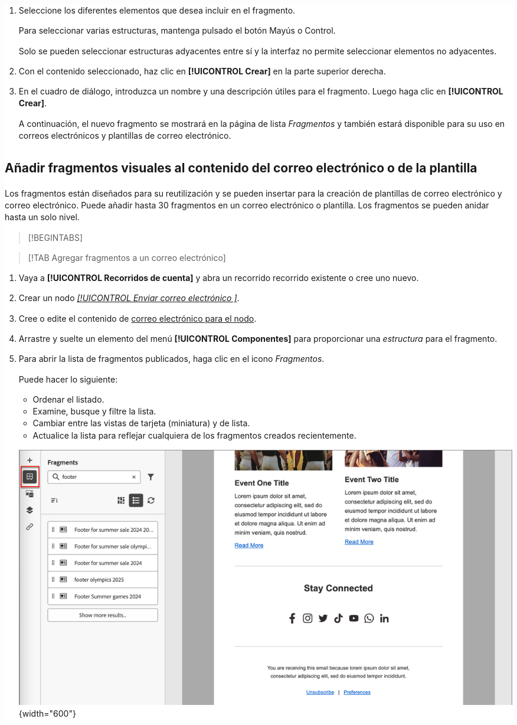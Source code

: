 1. Seleccione los diferentes elementos que desea incluir en el fragmento.

   Para seleccionar varias estructuras, mantenga pulsado el botón Mayús o Control.

   Solo se pueden seleccionar estructuras adyacentes entre sí y la interfaz no permite seleccionar elementos no adyacentes.

1. Con el contenido seleccionado, haz clic en **[!UICONTROL Crear]** en la parte superior derecha.

1. En el cuadro de diálogo, introduzca un nombre y una descripción útiles para el fragmento. Luego haga clic en **[!UICONTROL Crear]**.

   A continuación, el nuevo fragmento se mostrará en la página de lista _Fragmentos_ y también estará disponible para su uso en correos electrónicos y plantillas de correo electrónico.

## Añadir fragmentos visuales al contenido del correo electrónico o de la plantilla

Los fragmentos están diseñados para su reutilización y se pueden insertar para la creación de plantillas de correo electrónico y correo electrónico. Puede añadir hasta 30 fragmentos en un correo electrónico o plantilla. Los fragmentos se pueden anidar hasta un solo nivel.

>[!BEGINTABS]

>[!TAB Agregar fragmentos a un correo electrónico]

1. Vaya a **[!UICONTROL Recorridos de cuenta]** y abra un recorrido recorrido existente o cree uno nuevo.

1. Crear un nodo [_[!UICONTROL Enviar correo electrónico ]_](./email-authoring.md#add-an-email-action-in-an-account-journey).

1. Cree o edite el contenido de [correo electrónico para el nodo](./email-authoring.md#create-the-email-content).

1. Arrastre y suelte un elemento del menú **[!UICONTROL Componentes]** para proporcionar una _estructura_ para el fragmento.

1. Para abrir la lista de fragmentos publicados, haga clic en el icono _Fragmentos_.

   Puede hacer lo siguiente:
   * Ordenar el listado.
   * Examine, busque y filtre la lista.
   * Cambiar entre las vistas de tarjeta (miniatura) y de lista.
   * Actualice la lista para reflejar cualquiera de los fragmentos creados recientemente.

   ![Buscar un fragmento en el diseñador visual](./assets/fragments-list-designer-search.png){width="600"}